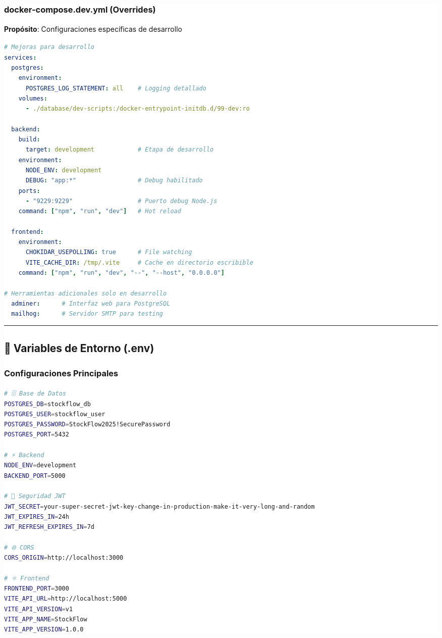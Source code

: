 ### docker-compose.dev.yml (Overrides)
**Propósito**: Configuraciones específicas de desarrollo
```yaml
# Mejoras para desarrollo
services:
  postgres:
    environment:
      POSTGRES_LOG_STATEMENT: all    # Logging detallado
    volumes:
      - ./database/dev-scripts:/docker-entrypoint-initdb.d/99-dev:ro

  backend:
    build:
      target: development            # Etapa de desarrollo
    environment:
      NODE_ENV: development
      DEBUG: "app:*"                 # Debug habilitado
    ports:
      - "9229:9229"                  # Puerto debug Node.js
    command: ["npm", "run", "dev"]   # Hot reload

  frontend:
    environment:
      CHOKIDAR_USEPOLLING: true      # File watching
      VITE_CACHE_DIR: /tmp/.vite     # Cache en directorio escribible
    command: ["npm", "run", "dev", "--", "--host", "0.0.0.0"]

# Herramientas adicionales solo en desarrollo
  adminer:      # Interfaz web para PostgreSQL
  mailhog:      # Servidor SMTP para testing
```

---

## 🔧 Variables de Entorno (.env)

### Configuraciones Principales
```bash
# 🗄️ Base de Datos
POSTGRES_DB=stockflow_db
POSTGRES_USER=stockflow_user
POSTGRES_PASSWORD=StockFlow2025!SecurePassword
POSTGRES_PORT=5432

# ⚡ Backend
NODE_ENV=development
BACKEND_PORT=5000

# 🔐 Seguridad JWT
JWT_SECRET=your-super-secret-jwt-key-change-in-production-make-it-very-long-and-random
JWT_EXPIRES_IN=24h
JWT_REFRESH_EXPIRES_IN=7d

# 🌐 CORS
CORS_ORIGIN=http://localhost:3000

# ⚛️ Frontend
FRONTEND_PORT=3000
VITE_API_URL=http://localhost:5000
VITE_API_VERSION=v1
VITE_APP_NAME=StockFlow
VITE_APP_VERSION=1.0.0

```